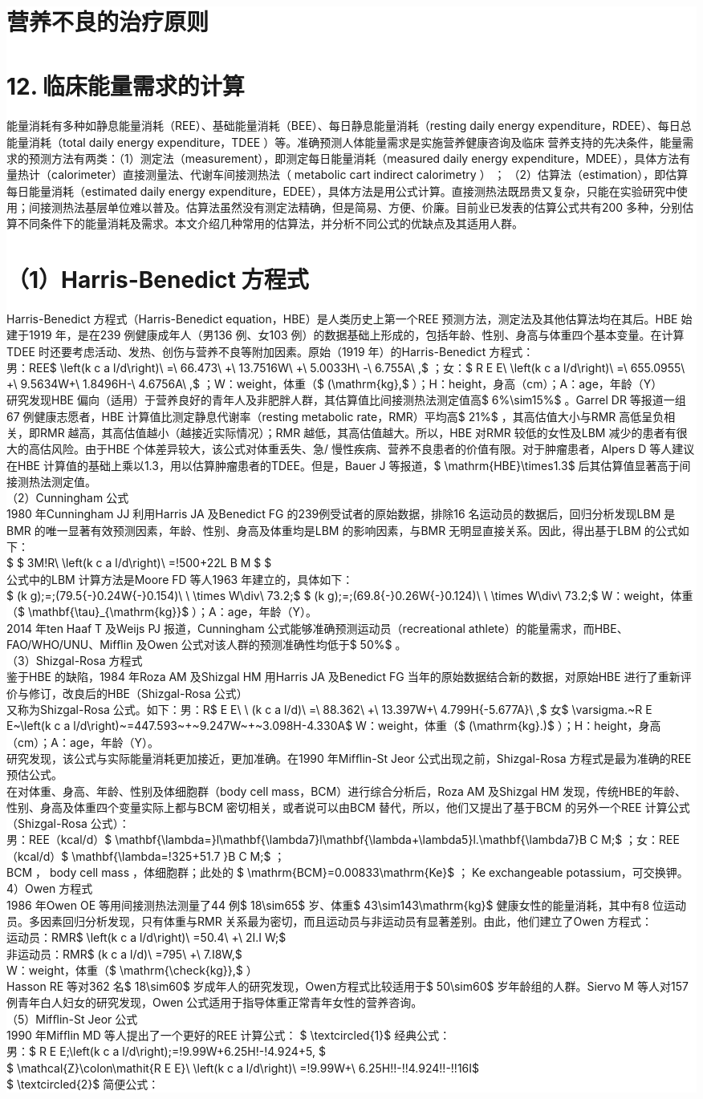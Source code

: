 # 营养不良的治疗原则  
# 12. 临床能量需求的计算  
能量消耗有多种如静息能量消耗（REE）、基础能量消耗（BEE）、每日静息能量消耗（resting daily energy expenditure，RDEE）、每日总能量消耗（total daily energy expenditure，TDEE ）等。准确预测人体能量需求是实施营养健康咨询及临床 营养支持的先决条件，能量需求的预测方法有两类：（1）测定法（measurement），即测定每日能量消耗（measured daily energy expenditure，MDEE），具体方法有量热计（calorimeter）直接测量法、代谢车间接测热法（ metabolic cart indirect calorimetry ） ； （2）估算法（estimation），即估算每日能量消耗（estimated daily energy expenditure，EDEE），具体方法是用公式计算。直接测热法既昂贵又复杂，只能在实验研究中使用；间接测热法基层单位难以普及。估算法虽然没有测定法精确，但是简易、方便、价廉。目前业已发表的估算公式共有200 多种，分别估算不同条件下的能量消耗及需求。本文介绍几种常用的估算法，并分析不同公式的优缺点及其适用人群。  
# （1）Harris-Benedict 方程式  
Harris-Benedict 方程式（Harris-Benedict equation，HBE）是人类历史上第一个REE 预测方法，测定法及其他估算法均在其后。HBE 始建于1919 年，是在239 例健康成年人（男136 例、女103 例）的数据基础上形成的，包括年龄、性别、身高与体重四个基本变量。在计算TDEE 时还要考虑活动、发热、创伤与营养不良等附加因素。原始（1919 年）的Harris-Benedict 方程式：  
男：REE$ \left(k c a l/d\right)\ =\ 66.473\ +\ 13.7516W\ +\ 5.0033H\ -\ 6.755A\ ,$ ；女：$ R E E\ \left(k c a l/d\right)\ =\ 655.0955\ +\ 9.5634W+\ 1.8496H-\ 4.6756A\ ,$ ；W：weight，体重（$ (\mathrm{kg},$ ）；H：height，身高（cm）；A：age，年龄（Y）  
研究发现HBE 偏向（适用）于营养良好的青年人及非肥胖人群，其估算值比间接测热法测定值高$ 6\%\sim15\%$ 。Garrel DR 等报道一组67 例健康志愿者，HBE 计算值比测定静息代谢率（resting metabolic rate，RMR）平均高$ 21\%$ ，其高估值大小与RMR 高低呈负相关，即RMR 越高，其高估值越小（越接近实际情况）；RMR 越低，其高估值越大。所以，HBE 对RMR 较低的女性及LBM 减少的患者有很大的高估风险。由于HBE 个体差异较大，该公式对体重丢失、急/ 慢性疾病、营养不良患者的价值有限。对于肿瘤患者，Alpers D 等人建议在HBE 计算值的基础上乘以1.3，用以估算肿瘤患者的TDEE。但是，Bauer J 等报道，$ \mathrm{HBE}\times1.3$  后其估算值显著高于间接测热法测定值。  
（2）Cunningham 公式  
1980 年Cunningham JJ 利用Harris JA 及Benedict FG 的239例受试者的原始数据，排除16 名运动员的数据后，回归分析发现LBM 是BMR 的唯一显著有效预测因素，年龄、性别、身高及体重均是LBM 的影响因素，与BMR 无明显直接关系。因此，得出基于LBM 的公式如下：  
$  $ 
3M\!R\ \left(k c a l/d\right)\ =\!500+22L B M
$  $   
公式中的LBM 计算方法是Moore FD 等人1963 年建立的，具体如下：  
$ (k g)\;=\;(79.5{-}0.24W{-}0.154)\ \ \times W\div\ 73.2;$  $ (k g)\;=\;(69.8{-}0.26W{-}0.124)\ \ \times W\div\ 73.2;$  W：weight，体重（$ \mathbf{\tau}_{\mathrm{kg}}$    ）；A：age，年龄（Y）。  
2014 年ten Haaf T 及Weijs PJ 报道，Cunningham 公式能够准确预测运动员（recreational athlete）的能量需求，而HBE、FAO/WHO/UNU、Mifﬂin 及Owen 公式对该人群的预测准确性均低于$ 50\%$ 。  
（3）Shizgal-Rosa 方程式  
鉴于HBE 的缺陷，1984 年Roza AM 及Shizgal HM 用Harris JA 及Benedict FG 当年的原始数据结合新的数据，对原始HBE 进行了重新评价与修订，改良后的HBE（Shizgal-Rosa 公式）  
又称为Shizgal-Rosa 公式。如下：男：R$ E E\ \ (k c a l/d)\ =\ 88.362\ +\ 13.397W+\ 4.799H{-5.677A}\ ,$ 女$ \varsigma.~R E E~\left(k c a l/d\right)~=447.593~+~9.247W~+~3.098H-4.330A$ W：weight，体重（$ (\mathrm{kg}.)$ ）；H：height，身高（cm）；A：age，年龄（Y）。  
研究发现，该公式与实际能量消耗更加接近，更加准确。在1990 年Mifﬂin-St Jeor 公式出现之前，Shizgal-Rosa 方程式是最为准确的REE 预估公式。  
在对体重、身高、年龄、性别及体细胞群（body cell mass，BCM）进行综合分析后，Roza AM 及Shizgal HM 发现，传统HBE的年龄、性别、身高及体重四个变量实际上都与BCM 密切相关，或者说可以由BCM 替代，所以，他们又提出了基于BCM 的另外一个REE 计算公式（Shizgal-Rosa 公式）：  
男：REE（kcal/d）$ \mathbf{\lambda=}l\mathbf{\lambda7}l\mathbf{\lambda+\lambda5}l.\mathbf{\lambda7}B C M;$ ；女：REE（kcal/d）$ \mathbf{\lambda=!325+51.7 }B C M;$ ；  
BCM ， body cell mass ，体细胞群；此处的 $ \mathrm{BCM}=0.00833\mathrm{Ke}$     ； Ke exchangeable potassium，可交换钾。  
4）Owen 方程式  
1986 年Owen OE 等用间接测热法测量了44 例$ 18\sim65$  岁、体重$ 43\sim143\mathrm{kg}$     健康女性的能量消耗，其中有8 位运动员。多因素回归分析发现，只有体重与RMR 关系最为密切，而且运动员与非运动员有显著差别。由此，他们建立了Owen 方程式：  
运动员：RMR$ \left(k c a l/d\right)\ =50.4\ +\ 2I.I W;$   
非运动员：RMR$ (k c a l/d)\ =795\ +\ 7.I8W,$   
W：weight，体重（$ \mathrm{\check{kg}},$ ）  
Hasson RE 等对362 名$ 18\sim60$  岁成年人的研究发现，Owen方程式比较适用于$ 50\sim60$  岁年龄组的人群。Siervo M 等人对157 例青年白人妇女的研究发现，Owen 公式适用于指导体重正常青年女性的营养咨询。  
（5）Mifﬂin-St Jeor 公式  
1990 年Mifﬂin MD 等人提出了一个更好的REE 计算公式：
$ \textcircled{1}$    经典公式：  
男：$ R E E\;\left(k c a l/d\right)\;=\!9.99W+6.25H\!-\!4.924+5,
$   
$ \mathcal{Z}\colon\mathit{R E E}\ \left(k c a l/d\right)\ =\!9.99W+\ 6.25H\!\!-\!\!4.924\!\!-\!\!16I\$   
$ \textcircled{2}$    简便公式：  